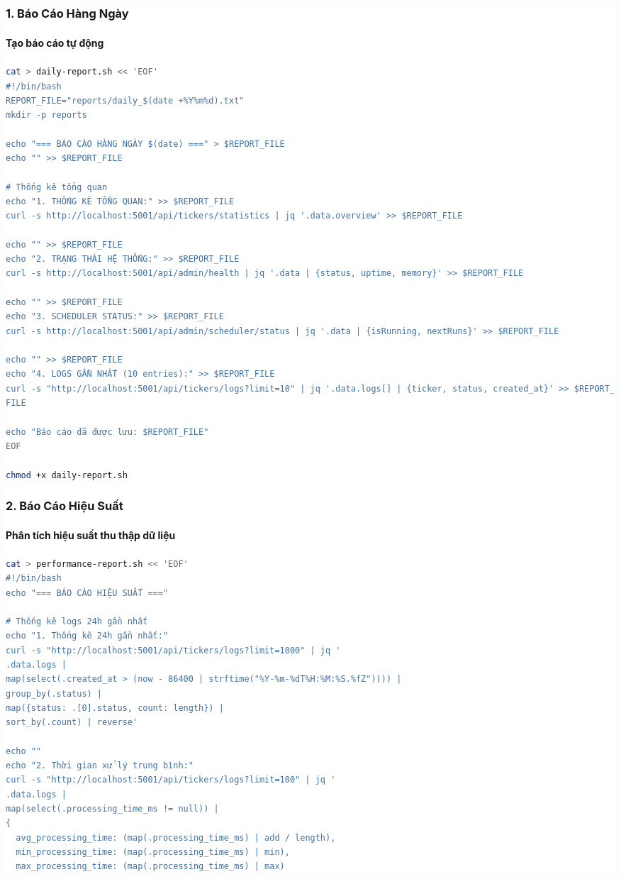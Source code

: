 ### 1. Báo Cáo Hàng Ngày

#### Tạo báo cáo tự động
```bash
cat > daily-report.sh << 'EOF'
#!/bin/bash
REPORT_FILE="reports/daily_$(date +%Y%m%d).txt"
mkdir -p reports

echo "=== BÁO CÁO HÀNG NGÀY $(date) ===" > $REPORT_FILE
echo "" >> $REPORT_FILE

# Thống kê tổng quan
echo "1. THỐNG KÊ TỔNG QUAN:" >> $REPORT_FILE
curl -s http://localhost:5001/api/tickers/statistics | jq '.data.overview' >> $REPORT_FILE

echo "" >> $REPORT_FILE
echo "2. TRẠNG THÁI HỆ THỐNG:" >> $REPORT_FILE
curl -s http://localhost:5001/api/admin/health | jq '.data | {status, uptime, memory}' >> $REPORT_FILE

echo "" >> $REPORT_FILE
echo "3. SCHEDULER STATUS:" >> $REPORT_FILE
curl -s http://localhost:5001/api/admin/scheduler/status | jq '.data | {isRunning, nextRuns}' >> $REPORT_FILE

echo "" >> $REPORT_FILE
echo "4. LOGS GẦN NHẤT (10 entries):" >> $REPORT_FILE
curl -s "http://localhost:5001/api/tickers/logs?limit=10" | jq '.data.logs[] | {ticker, status, created_at}' >> $REPORT_FILE

echo "Báo cáo đã được lưu: $REPORT_FILE"
EOF

chmod +x daily-report.sh
```

### 2. Báo Cáo Hiệu Suất

#### Phân tích hiệu suất thu thập dữ liệu
```bash
cat > performance-report.sh << 'EOF'
#!/bin/bash
echo "=== BÁO CÁO HIỆU SUẤT ==="

# Thống kê logs 24h gần nhất
echo "1. Thống kê 24h gần nhất:"
curl -s "http://localhost:5001/api/tickers/logs?limit=1000" | jq '
.data.logs |
map(select(.created_at > (now - 86400 | strftime("%Y-%m-%dT%H:%M:%S.%fZ")))) |
group_by(.status) |
map({status: .[0].status, count: length}) |
sort_by(.count) | reverse'

echo ""
echo "2. Thời gian xử lý trung bình:"
curl -s "http://localhost:5001/api/tickers/logs?limit=100" | jq '
.data.logs |
map(select(.processing_time_ms != null)) |
{
  avg_processing_time: (map(.processing_time_ms) | add / length),
  min_processing_time: (map(.processing_time_ms) | min),
  max_processing_time: (map(.processing_time_ms) | max)
```